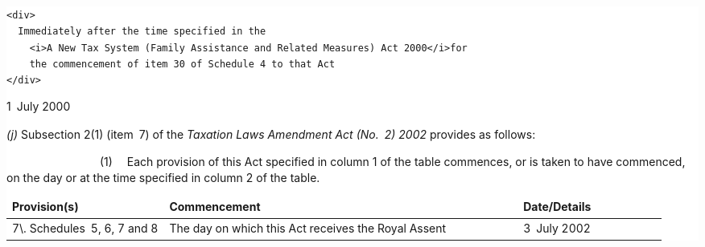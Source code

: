    <div>
      Immediately after the time specified in the
        <i>A New Tax System (Family Assistance and Related Measures) Act 2000</i>for
        the commencement of item 30 of Schedule 4 to that Act
    </div>
  </td>
  <td>
    <div>
      1 July 2000
    </div>
  </td>
</tr></table>

_(j)_ Subsection 2(1) (item 7) of the _Taxation Laws Amendment Act (No. 2) 2002_ provides as follows:

                 (1)   Each provision of this Act specified in column 1 of the table commences, or is taken to have commenced, on the day or at the time specified in column 2 of the table.

<table>
<colgroup>
  <col width="24%">
  <col width="54%">
  <col width="22%">
</colgroup>

<thead>
  <tr>
    <td>
      <div>
        <b>
          Provision(s)
        </b>
      </div>
    </td>
    <td>
      <div>
        <b>
          Commencement
        </b>
      </div>
    </td>
    <td>
      <div>
        <b>
          Date/Details
        </b>
      </div>
    </td>
  </tr>
</thead>
<tr>
  <td>
    <div>
      7\. Schedules 5, 6, 7 and 8
    </div>
  </td>
  <td>
    <div>
      The day on which this Act receives the Royal Assent
    </div>
  </td>
  <td>
    <div>
      3 July 2002